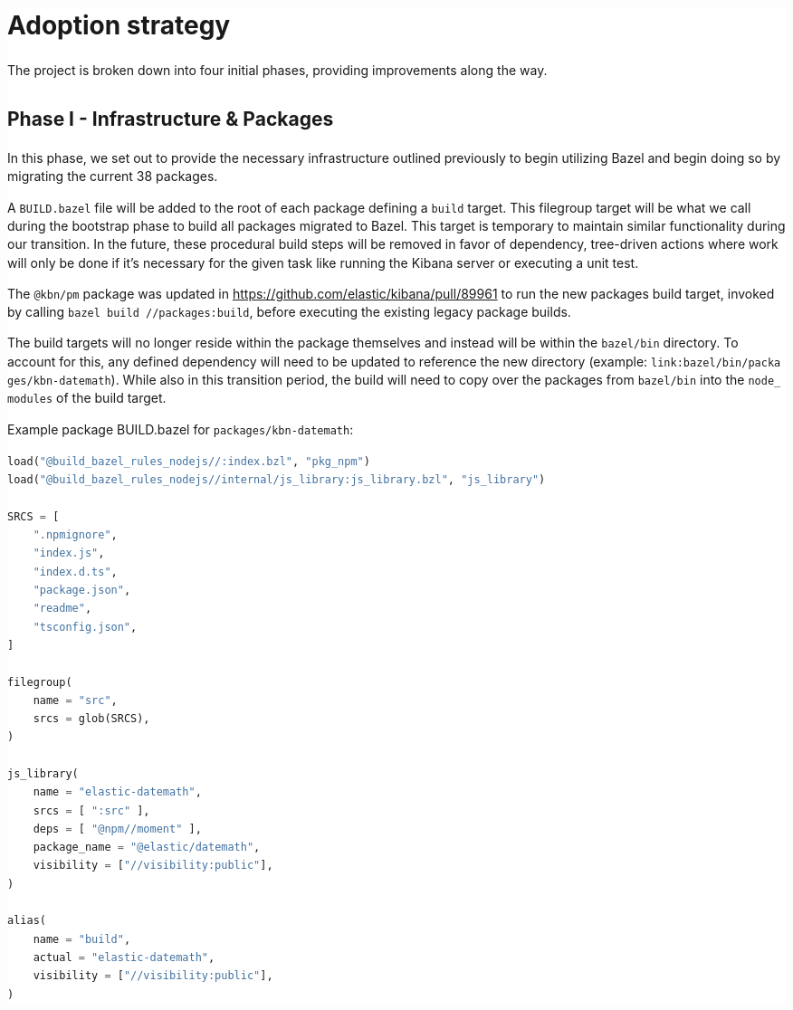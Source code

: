 # Adoption strategy

The project is broken down into four initial phases, providing improvements along the way.


## Phase I - Infrastructure & Packages

In this phase, we set out to provide the necessary infrastructure outlined previously to begin utilizing Bazel and begin doing so by migrating the current 38 packages.

A `BUILD.bazel` file will be added to the root of each package defining a `build` target. This filegroup target will be what we call during the bootstrap phase to build all packages migrated to Bazel. This target is temporary to maintain similar functionality during our transition. In the future, these procedural build steps will be removed in favor of dependency, tree-driven actions where work will only be done if it’s necessary for the given task like running the Kibana server or executing a unit test.

The `@kbn/pm` package was updated in https://github.com/elastic/kibana/pull/89961 to run the new packages build target, invoked by calling `bazel build //packages:build`, before executing the existing legacy package builds.

The build targets will no longer reside within the package themselves and instead will be within the `bazel/bin` directory. To account for this, any defined dependency will need to be updated to reference the new directory (example: `link:bazel/bin/packages/kbn-datemath`). While also in this transition period, the build will need to copy over the packages from `bazel/bin` into the `node_modules` of the build target.

Example package BUILD.bazel for `packages/kbn-datemath`:

```python
load("@build_bazel_rules_nodejs//:index.bzl", "pkg_npm")
load("@build_bazel_rules_nodejs//internal/js_library:js_library.bzl", "js_library")

SRCS = [
    ".npmignore",
    "index.js",
    "index.d.ts",
    "package.json",
    "readme",
    "tsconfig.json",
]

filegroup(
    name = "src",
    srcs = glob(SRCS),
)

js_library(
    name = "elastic-datemath",
    srcs = [ ":src" ],
    deps = [ "@npm//moment" ],
    package_name = "@elastic/datemath",
    visibility = ["//visibility:public"],
)

alias(
    name = "build",
    actual = "elastic-datemath",
    visibility = ["//visibility:public"],
)
```
